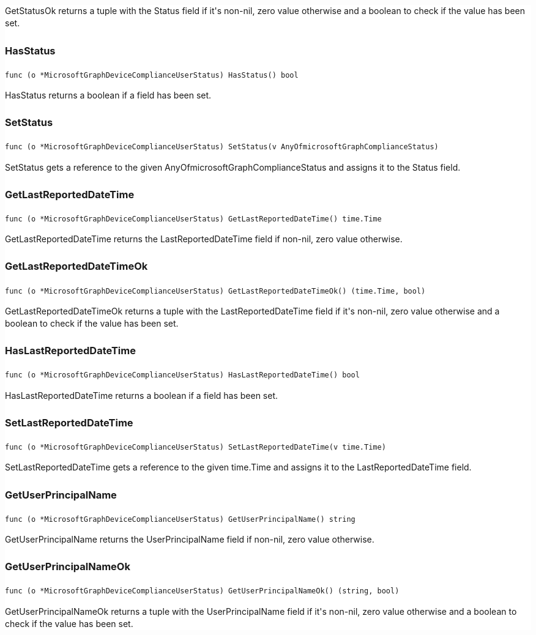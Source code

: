 GetStatusOk returns a tuple with the Status field if it's non-nil, zero value otherwise
and a boolean to check if the value has been set.

### HasStatus

`func (o *MicrosoftGraphDeviceComplianceUserStatus) HasStatus() bool`

HasStatus returns a boolean if a field has been set.

### SetStatus

`func (o *MicrosoftGraphDeviceComplianceUserStatus) SetStatus(v AnyOfmicrosoftGraphComplianceStatus)`

SetStatus gets a reference to the given AnyOfmicrosoftGraphComplianceStatus and assigns it to the Status field.

### GetLastReportedDateTime

`func (o *MicrosoftGraphDeviceComplianceUserStatus) GetLastReportedDateTime() time.Time`

GetLastReportedDateTime returns the LastReportedDateTime field if non-nil, zero value otherwise.

### GetLastReportedDateTimeOk

`func (o *MicrosoftGraphDeviceComplianceUserStatus) GetLastReportedDateTimeOk() (time.Time, bool)`

GetLastReportedDateTimeOk returns a tuple with the LastReportedDateTime field if it's non-nil, zero value otherwise
and a boolean to check if the value has been set.

### HasLastReportedDateTime

`func (o *MicrosoftGraphDeviceComplianceUserStatus) HasLastReportedDateTime() bool`

HasLastReportedDateTime returns a boolean if a field has been set.

### SetLastReportedDateTime

`func (o *MicrosoftGraphDeviceComplianceUserStatus) SetLastReportedDateTime(v time.Time)`

SetLastReportedDateTime gets a reference to the given time.Time and assigns it to the LastReportedDateTime field.

### GetUserPrincipalName

`func (o *MicrosoftGraphDeviceComplianceUserStatus) GetUserPrincipalName() string`

GetUserPrincipalName returns the UserPrincipalName field if non-nil, zero value otherwise.

### GetUserPrincipalNameOk

`func (o *MicrosoftGraphDeviceComplianceUserStatus) GetUserPrincipalNameOk() (string, bool)`

GetUserPrincipalNameOk returns a tuple with the UserPrincipalName field if it's non-nil, zero value otherwise
and a boolean to check if the value has been set.
